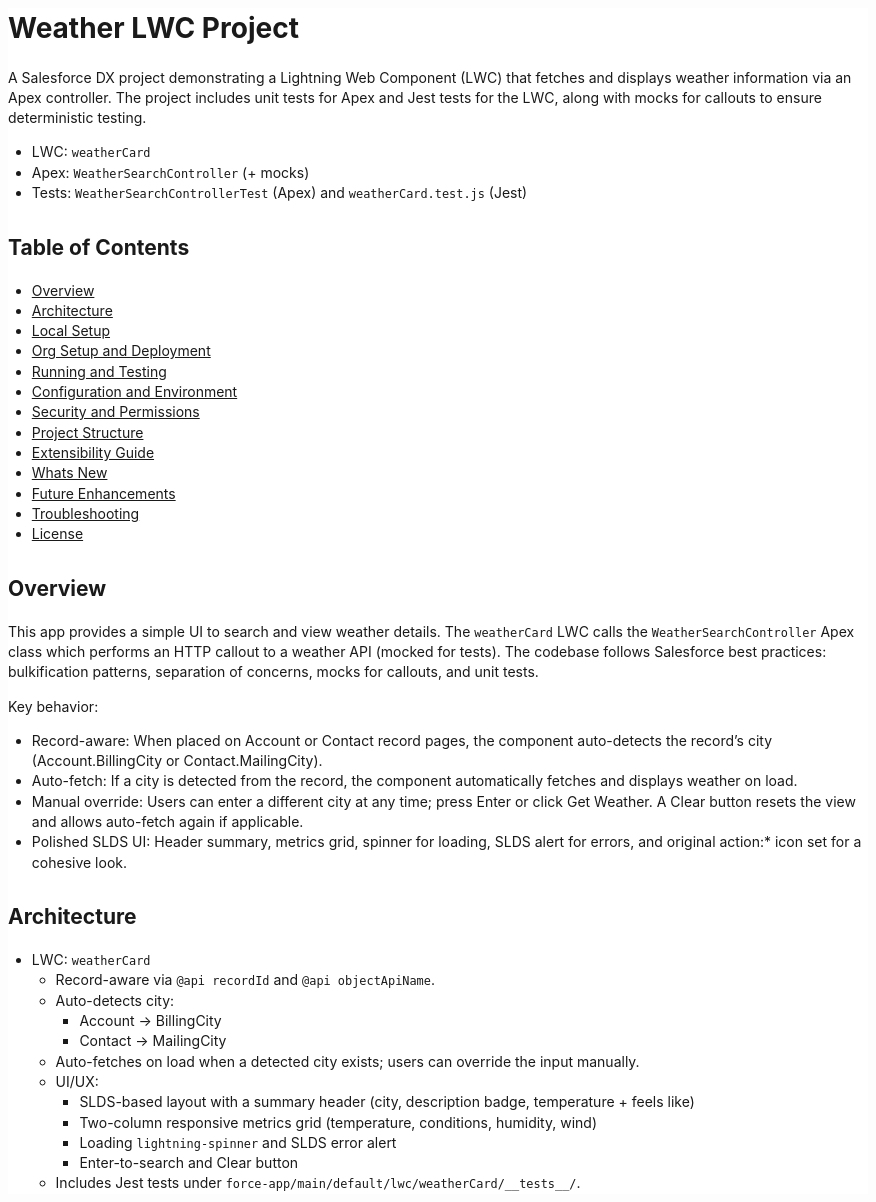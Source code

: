 # Weather LWC Project

A Salesforce DX project demonstrating a Lightning Web Component (LWC) that fetches and displays weather information via an Apex controller. The project includes unit tests for Apex and Jest tests for the LWC, along with mocks for callouts to ensure deterministic testing.

- LWC: `weatherCard`
- Apex: `WeatherSearchController` (+ mocks)
- Tests: `WeatherSearchControllerTest` (Apex) and `weatherCard.test.js` (Jest)

## Table of Contents
- [Overview](#overview)
- [Architecture](#architecture)
- [Local Setup](#local-setup)
- [Org Setup and Deployment](#org-setup-and-deployment)
- [Running and Testing](#running-and-testing)
- [Configuration and Environment](#configuration-and-environment)
- [Security and Permissions](#security-and-permissions)
- [Project Structure](#project-structure)
- [Extensibility Guide](#extensibility-guide)
- [Whats New](#whats-new)
- [Future Enhancements](#future-enhancements)
- [Troubleshooting](#troubleshooting)
- [License](#license)

## Overview
This app provides a simple UI to search and view weather details. The `weatherCard` LWC calls the `WeatherSearchController` Apex class which performs an HTTP callout to a weather API (mocked for tests). The codebase follows Salesforce best practices: bulkification patterns, separation of concerns, mocks for callouts, and unit tests.

Key behavior:
- Record-aware: When placed on Account or Contact record pages, the component auto-detects the record’s city (Account.BillingCity or Contact.MailingCity).
- Auto-fetch: If a city is detected from the record, the component automatically fetches and displays weather on load.
- Manual override: Users can enter a different city at any time; press Enter or click Get Weather. A Clear button resets the view and allows auto-fetch again if applicable.
- Polished SLDS UI: Header summary, metrics grid, spinner for loading, SLDS alert for errors, and original action:* icon set for a cohesive look.

## Architecture

- LWC: `weatherCard`
  - Record-aware via `@api recordId` and `@api objectApiName`.
  - Auto-detects city:
    - Account → BillingCity
    - Contact → MailingCity
  - Auto-fetches on load when a detected city exists; users can override the input manually.
  - UI/UX:
    - SLDS-based layout with a summary header (city, description badge, temperature + feels like)
    - Two-column responsive metrics grid (temperature, conditions, humidity, wind)
    - Loading `lightning-spinner` and SLDS error alert
    - Enter-to-search and Clear button
  - Includes Jest tests under `force-app/main/default/lwc/weatherCard/__tests__/`.
